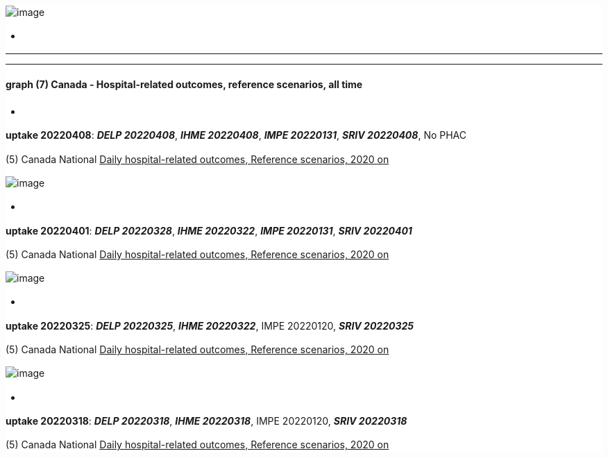 ![image](https://user-images.githubusercontent.com/30849720/148168999-6a192a89-70ff-4b9f-bde3-242ed2630f2a.png)

*









****
****  
 
#### graph (7) Canada - Hospital-related outcomes, reference scenarios, all time
  
  
  



*

**uptake 20220408**: **_DELP 20220408_**, **_IHME 20220408_**, **_IMPE 20220131_**, **_SRIV 20220408_**, No PHAC

(5) Canada National [Daily hospital-related outcomes, Reference scenarios, 2020 on](https://github.com/pourmalek/CovidVisualizedCountry/blob/main/20220408/output/CAN7%2071a1DayHosMERGnat%20%20alltime%20-%20COVID-19%20hospital-related%20outcomes%2C%20Canada%2C%20National.pdf)

![image](https://user-images.githubusercontent.com/30849720/162966347-8e889940-0812-4d72-8b9c-26332f76efca.png)

*

**uptake 20220401**: **_DELP 20220328_**, **_IHME 20220322_**, **_IMPE 20220131_**, **_SRIV 20220401_**

(5) Canada National [Daily hospital-related outcomes, Reference scenarios, 2020 on](https://github.com/pourmalek/CovidVisualizedCountry/blob/main/20220401/output/CAN7%2071a1DayHosMERGnat%20%20alltime%20-%20COVID-19%20hospital-related%20outcomes%2C%20Canada%2C%20National.pdf)

![image](https://user-images.githubusercontent.com/30849720/161382025-c6ca91bc-1bc6-4426-b5de-640529c819a1.png)

*

**uptake 20220325**: **_DELP 20220325_**, **_IHME 20220322_**, IMPE 20220120, **_SRIV 20220325_**

(5) Canada National [Daily hospital-related outcomes, Reference scenarios, 2020 on](https://github.com/pourmalek/CovidVisualizedCountry/blob/main/20220325/output/CAN7%2071a1DayHosMERGnat%20%20alltime%20-%20COVID-19%20hospital-related%20outcomes%2C%20Canada%2C%20National.pdf)

![image](https://user-images.githubusercontent.com/30849720/160223094-15da24d4-a9e4-4ed4-aeec-900a8efefcf2.png)

*

**uptake 20220318**: **_DELP 20220318_**, **_IHME 20220318_**, IMPE 20220120, **_SRIV 20220318_**

(5) Canada National [Daily hospital-related outcomes, Reference scenarios, 2020 on](https://github.com/pourmalek/CovidVisualizedCountry/blob/main/20220318/output/CAN7%2071a1DayHosMERGnat%20%20alltime%20-%20COVID-19%20hospital-related%20outcomes%2C%20Canada%2C%20National.pdf)
